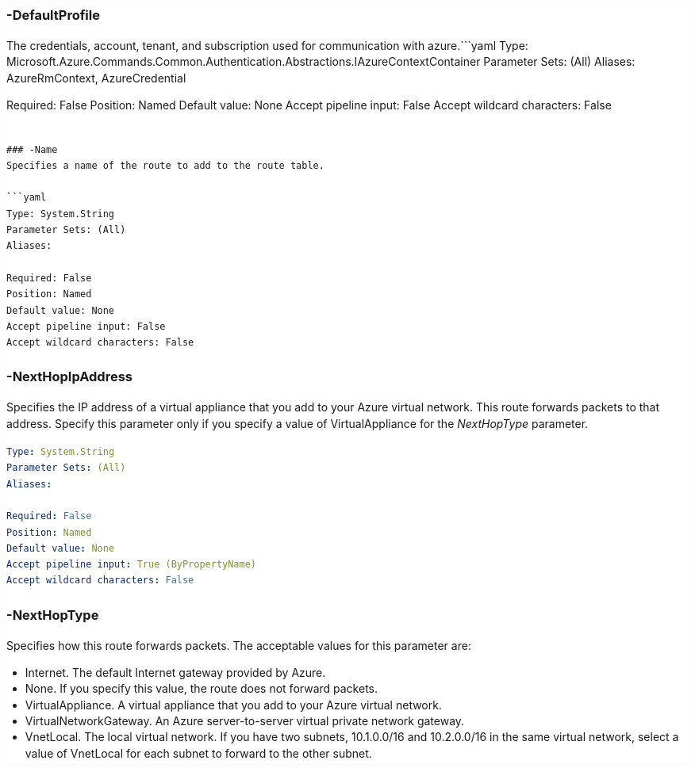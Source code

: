 ### -DefaultProfile
The credentials, account, tenant, and subscription used for communication with azure.```yaml
Type: Microsoft.Azure.Commands.Common.Authentication.Abstractions.IAzureContextContainer
Parameter Sets: (All)
Aliases: AzureRmContext, AzureCredential

Required: False
Position: Named
Default value: None
Accept pipeline input: False
Accept wildcard characters: False
```

### -Name
Specifies a name of the route to add to the route table.

```yaml
Type: System.String
Parameter Sets: (All)
Aliases: 

Required: False
Position: Named
Default value: None
Accept pipeline input: False
Accept wildcard characters: False
```

### -NextHopIpAddress
Specifies the IP address of a virtual appliance that you add to your Azure virtual network.
This route forwards packets to that address.
Specify this parameter only if you specify a value of VirtualAppliance for the *NextHopType* parameter.

```yaml
Type: System.String
Parameter Sets: (All)
Aliases: 

Required: False
Position: Named
Default value: None
Accept pipeline input: True (ByPropertyName)
Accept wildcard characters: False
```

### -NextHopType
Specifies how this route forwards packets.
The acceptable values for this parameter are:

- Internet.
The default Internet gateway provided by Azure. 
- None.
If you specify this value, the route does not forward packets. 
- VirtualAppliance.
A virtual appliance that you add to your Azure virtual network. 
- VirtualNetworkGateway.
An Azure server-to-server virtual private network gateway. 
- VnetLocal.
The local virtual network.
If you have two subnets, 10.1.0.0/16 and 10.2.0.0/16 in the same virtual network, select a value of VnetLocal for each subnet to forward to the other subnet.
